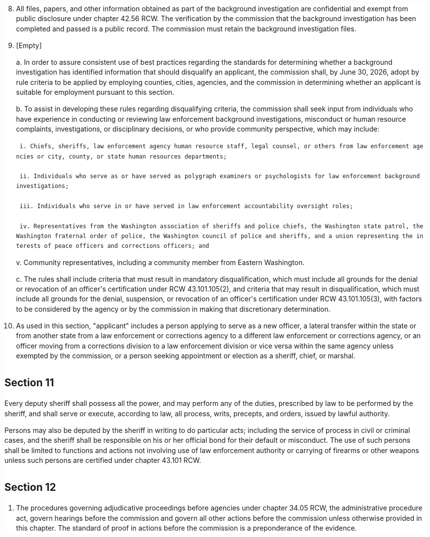8. All files, papers, and other information obtained as part of the background investigation are confidential and exempt from public disclosure under chapter 42.56 RCW. The verification by the commission that the background investigation has been completed and passed is a public record. The commission must retain the background investigation files.

9. [Empty]

    a. In order to assure consistent use of best practices regarding the standards for determining whether a background investigation has identified information that should disqualify an applicant, the commission shall, by June 30, 2026, adopt by rule criteria to be applied by employing counties, cities, agencies, and the commission in determining whether an applicant is suitable for employment pursuant to this section.

    b. To assist in developing these rules regarding disqualifying criteria, the commission shall seek input from individuals who have experience in conducting or reviewing law enforcement background investigations, misconduct or human resource complaints, investigations, or disciplinary decisions, or who provide community perspective, which may include:

        i. Chiefs, sheriffs, law enforcement agency human resource staff, legal counsel, or others from law enforcement agencies or city, county, or state human resources departments;

        ii. Individuals who serve as or have served as polygraph examiners or psychologists for law enforcement background investigations;

        iii. Individuals who serve in or have served in law enforcement accountability oversight roles;

        iv. Representatives from the Washington association of sheriffs and police chiefs, the Washington state patrol, the Washington fraternal order of police, the Washington council of police and sheriffs, and a union representing the interests of peace officers and corrections officers; and

    v. Community representatives, including a community member from Eastern Washington.

    c. The rules shall include criteria that must result in mandatory disqualification, which must include all grounds for the denial or revocation of an officer's certification under RCW 43.101.105(2), and criteria that may result in disqualification, which must include all grounds for the denial, suspension, or revocation of an officer's certification under RCW 43.101.105(3), with factors to be considered by the agency or by the commission in making that discretionary determination.

10. As used in this section, "applicant" includes a person applying to serve as a new officer, a lateral transfer within the state or from another state from a law enforcement or corrections agency to a different law enforcement or corrections agency, or an officer moving from a corrections division to a law enforcement division or vice versa within the same agency unless exempted by the commission, or a person seeking appointment or election as a sheriff, chief, or marshal.

## Section 11
Every deputy sheriff shall possess all the power, and may perform any of the duties, prescribed by law to be performed by the sheriff, and shall serve or execute, according to law, all process, writs, precepts, and orders, issued by lawful authority.

Persons may also be deputed by the sheriff in writing to do particular acts; including the service of process in civil or criminal cases, and the sheriff shall be responsible on his or her official bond for their default or misconduct. The use of such persons shall be limited to functions and actions not involving use of law enforcement authority or carrying of firearms or other weapons unless such persons are certified under chapter 43.101 RCW.

## Section 12
1. The procedures governing adjudicative proceedings before agencies under chapter 34.05 RCW, the administrative procedure act, govern hearings before the commission and govern all other actions before the commission unless otherwise provided in this chapter. The standard of proof in actions before the commission is a preponderance of the evidence.
